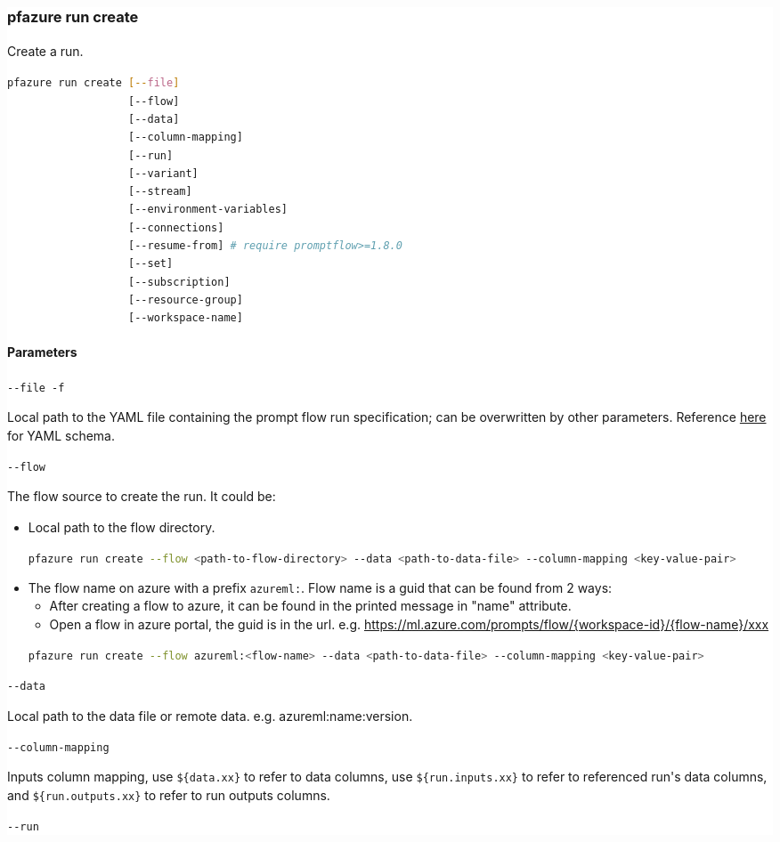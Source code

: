 ### pfazure run create

Create a run.

```bash
pfazure run create [--file]
                   [--flow]
                   [--data]
                   [--column-mapping]
                   [--run]
                   [--variant]
                   [--stream]
                   [--environment-variables]
                   [--connections]
                   [--resume-from] # require promptflow>=1.8.0
                   [--set]
                   [--subscription]
                   [--resource-group]
                   [--workspace-name]
```

#### Parameters

`--file -f`

Local path to the YAML file containing the prompt flow run specification; can be overwritten by other parameters. Reference [here](https://azuremlschemas.azureedge.net/promptflow/latest/Run.schema.json) for YAML schema.

`--flow`

The flow source to create the run. It could be:
- Local path to the flow directory.
  ```bash
  pfazure run create --flow <path-to-flow-directory> --data <path-to-data-file> --column-mapping <key-value-pair>
  ```
- The flow name on azure with a prefix `azureml:`. Flow name is a guid that can be found from 2 ways:
  - After creating a flow to azure, it can be found in the printed message in "name" attribute.
  - Open a flow in azure portal, the guid is in the url. e.g. https://ml.azure.com/prompts/flow/{workspace-id}/{flow-name}/xxx
  ```bash
  pfazure run create --flow azureml:<flow-name> --data <path-to-data-file> --column-mapping <key-value-pair>
  ```

`--data`

Local path to the data file or remote data. e.g. azureml:name:version.

`--column-mapping`

Inputs column mapping, use `${data.xx}` to refer to data columns, use `${run.inputs.xx}` to refer to referenced run's data columns, and `${run.outputs.xx}` to refer to run outputs columns.

`--run`
